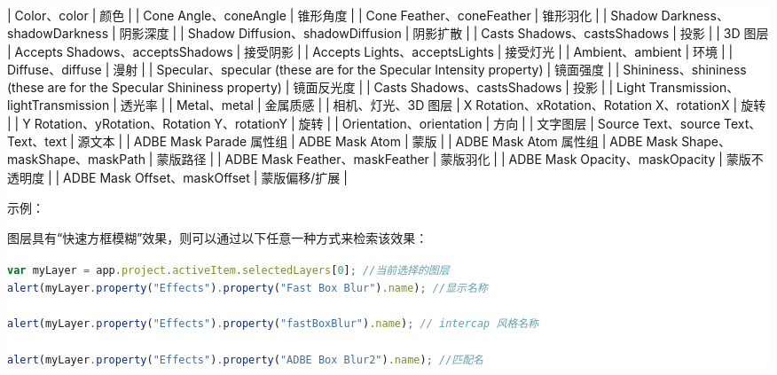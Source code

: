 | Color、color                                                         | 颜色                                         |
| Cone Angle、coneAngle                                                | 锥形角度                                     |
| Cone Feather、coneFeather                                            | 锥形羽化                                     |
| Shadow Darkness、shadowDarkness                                      | 阴影深度                                     |
| Shadow Diffusion、shadowDiffusion                                    | 阴影扩散                                     |
| Casts Shadows、castsShadows                                          | 投影                                         |
| 3D 图层                                                              | Accepts Shadows、acceptsShadows              | 接受阴影   |
| Accepts Lights、acceptsLights                                        | 接受灯光                                     |
| Ambient、ambient                                                     | 环境                                         |
| Diffuse、diffuse                                                     | 漫射                                         |
| Specular、specular (these are for the Specular Intensity property)   | 镜面强度                                     |
| Shininess、shininess (these are for the Specular Shininess property) | 镜面反光度                                   |
| Casts Shadows、castsShadows                                          | 投影                                         |
| Light Transmission、lightTransmission                                | 透光率                                       |
| Metal、metal                                                         | 金属质感                                     |
| 相机、灯光、3D 图层                                                  | X Rotation、xRotation、Rotation X、rotationX | 旋转       |
| Y Rotation、yRotation、Rotation Y、rotationY                         | 旋转                                         |
| Orientation、orientation                                             | 方向                                         |
| 文字图层                                                             | Source Text、source Text、Text、text         | 源文本     |
| ADBE Mask Parade 属性组                                              | ADBE Mask Atom                               | 蒙版       |
| ADBE Mask Atom 属性组                                                | ADBE Mask Shape、maskShape、maskPath         | 蒙版路径   |
| ADBE Mask Feather、maskFeather                                       | 蒙版羽化                                     |
| ADBE Mask Opacity、maskOpacity                                       | 蒙版不透明度                                 |
| ADBE Mask Offset、maskOffset                                         | 蒙版偏移/扩展                                |

示例：

图层具有“快速方框模糊”效果，则可以通过以下任意一种方式来检索该效果：

```javascript
var myLayer = app.project.activeItem.selectedLayers[0]; //当前选择的图层
alert(myLayer.property("Effects").property("Fast Box Blur").name); //显示名称

alert(myLayer.property("Effects").property("fastBoxBlur").name); // intercap 风格名称

alert(myLayer.property("Effects").property("ADBE Box Blur2").name); //匹配名
```
